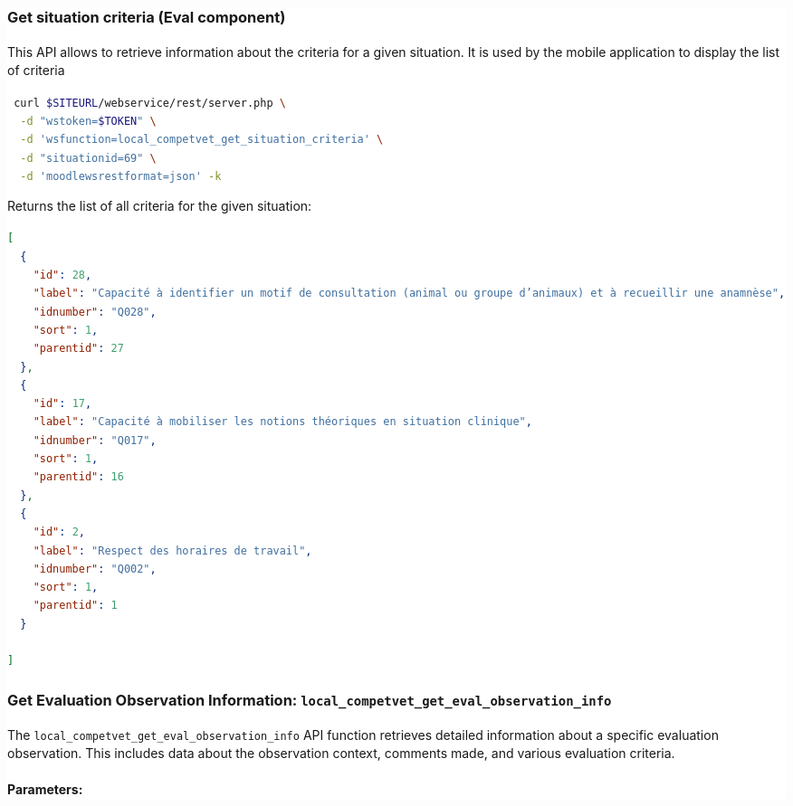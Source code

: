 ```json
```
### Get situation criteria (Eval component)

This API allows to retrieve information about the criteria for a given situation. It is used by the mobile application to display the list of criteria


```bash
 curl $SITEURL/webservice/rest/server.php \
  -d "wstoken=$TOKEN" \
  -d 'wsfunction=local_competvet_get_situation_criteria' \
  -d "situationid=69" \
  -d 'moodlewsrestformat=json' -k
```

Returns the list of all criteria for the given situation:

```json
[
  {
    "id": 28,
    "label": "Capacité à identifier un motif de consultation (animal ou groupe d’animaux) et à recueillir une anamnèse",
    "idnumber": "Q028",
    "sort": 1,
    "parentid": 27
  },
  {
    "id": 17,
    "label": "Capacité à mobiliser les notions théoriques en situation clinique",
    "idnumber": "Q017",
    "sort": 1,
    "parentid": 16
  },
  {
    "id": 2,
    "label": "Respect des horaires de travail",
    "idnumber": "Q002",
    "sort": 1,
    "parentid": 1
  }
 
]
```

### Get Evaluation Observation Information: `local_competvet_get_eval_observation_info`

The `local_competvet_get_eval_observation_info` API function retrieves detailed information about a specific evaluation observation. This includes data about the observation context, comments made, and various evaluation criteria.

#### Parameters:
